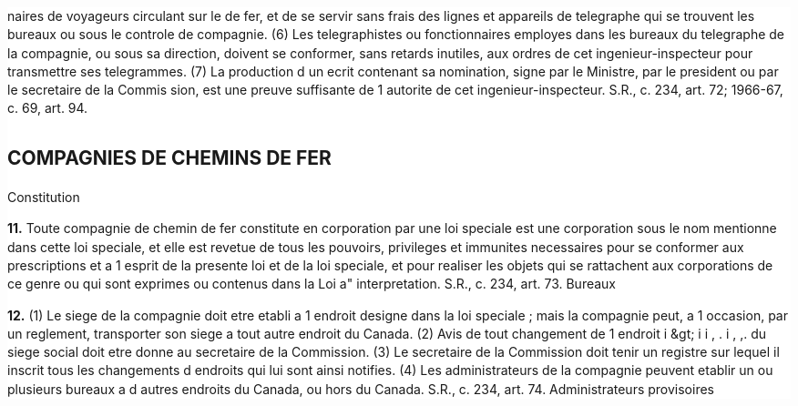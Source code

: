 naires de voyageurs circulant sur le
de fer, et de se servir sans frais des lignes et
appareils de telegraphe qui se trouvent
les bureaux ou sous le controle de
compagnie.
(6) Les telegraphistes ou fonctionnaires
employes dans les bureaux du telegraphe de
la compagnie, ou sous sa direction, doivent se
conformer, sans retards inutiles, aux ordres de
cet ingenieur-inspecteur pour transmettre ses
telegrammes.
(7) La production d un ecrit contenant sa
nomination, signe par le Ministre, par le
president ou par le secretaire de la Commis
sion, est une preuve suffisante de 1 autorite
de cet ingenieur-inspecteur. S.R., c. 234, art.
72; 1966-67, c. 69, art. 94.

## COMPAGNIES DE CHEMINS DE FER
Constitution

**11.** Toute compagnie de chemin de fer
constitute en corporation par une loi speciale
est une corporation sous le nom mentionne
dans cette loi speciale, et elle est revetue de
tous les pouvoirs, privileges et immunites
necessaires pour se conformer aux prescriptions
et a 1 esprit de la presente loi et de la loi
speciale, et pour realiser les objets qui se
rattachent aux corporations de ce genre ou
qui sont exprimes ou contenus dans la Loi
a" interpretation. S.R., c. 234, art. 73.
Bureaux

**12.** (1) Le siege de la compagnie doit etre
etabli a 1 endroit designe dans la loi speciale ;
mais la compagnie peut, a 1 occasion, par un
reglement, transporter son siege a tout autre
endroit du Canada.
(2) Avis de tout changement de 1 endroit
i &amp;gt; i i , . i , ,.
du siege social doit etre donne au secretaire
de la Commission.
(3) Le secretaire de la Commission doit
tenir un registre sur lequel il inscrit tous les
changements d endroits qui lui sont ainsi
notifies.
(4) Les administrateurs de la compagnie
peuvent etablir un ou plusieurs bureaux a
d autres endroits du Canada, ou hors du
Canada. S.R., c. 234, art. 74.
Administrateurs provisoires
